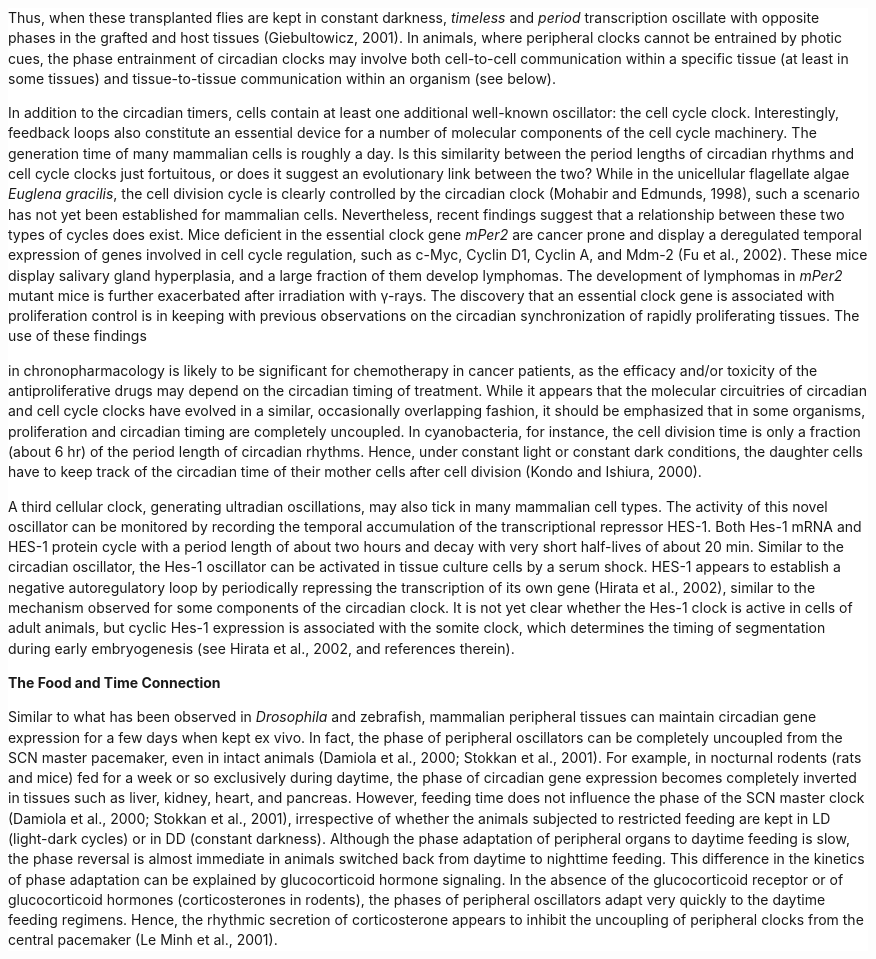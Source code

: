 Thus, when these transplanted flies are kept in constant darkness, *timeless* and *period* transcription oscillate with opposite phases in the grafted and host tissues (Giebultowicz, 2001). In animals, where peripheral clocks cannot be entrained by photic cues, the phase entrainment of circadian clocks may involve both cell-to-cell communication within a specific tissue (at least in some tissues) and tissue-to-tissue communication within an organism (see below).

In addition to the circadian timers, cells contain at least one additional well-known oscillator: the cell cycle clock. Interestingly, feedback loops also constitute an essential device for a number of molecular components of the cell cycle machinery. The generation time of many mammalian cells is roughly a day. Is this similarity between the period lengths of circadian rhythms and cell cycle clocks just fortuitous, or does it suggest an evolutionary link between the two? While in the unicellular flagellate algae *Euglena gracilis*, the cell division cycle is clearly controlled by the circadian clock (Mohabir and Edmunds, 1998), such a scenario has not yet been established for mammalian cells. Nevertheless, recent findings suggest that a relationship between these two types of cycles does exist. Mice deficient in the essential clock gene *mPer2* are cancer prone and display a deregulated temporal expression of genes involved in cell cycle regulation, such as c-Myc, Cyclin D1, Cyclin A, and Mdm-2 (Fu et al., 2002). These mice display salivary gland hyperplasia, and a large fraction of them develop lymphomas. The development of lymphomas in *mPer2* mutant mice is further exacerbated after irradiation with γ-rays. The discovery that an essential clock gene is associated with proliferation control is in keeping with previous observations on the circadian synchronization of rapidly proliferating tissues. The use of these findings

in chronopharmacology is likely to be significant for chemotherapy in cancer patients, as the efficacy and/or toxicity of the antiproliferative drugs may depend on the circadian timing of treatment. While it appears that the molecular circuitries of circadian and cell cycle clocks have evolved in a similar, occasionally overlapping fashion, it should be emphasized that in some organisms, proliferation and circadian timing are completely uncoupled. In cyanobacteria, for instance, the cell division time is only a fraction (about 6 hr) of the period length of circadian rhythms. Hence, under constant light or constant dark conditions, the daughter cells have to keep track of the circadian time of their mother cells after cell division (Kondo and Ishiura, 2000).

A third cellular clock, generating ultradian oscillations, may also tick in many mammalian cell types. The activity of this novel oscillator can be monitored by recording the temporal accumulation of the transcriptional repressor HES-1. Both Hes-1 mRNA and HES-1 protein cycle with a period length of about two hours and decay with very short half-lives of about 20 min. Similar to the circadian oscillator, the Hes-1 oscillator can be activated in tissue culture cells by a serum shock. HES-1 appears to establish a negative autoregulatory loop by periodically repressing the transcription of its own gene (Hirata et al., 2002), similar to the mechanism observed for some components of the circadian clock. It is not yet clear whether the Hes-1 clock is active in cells of adult animals, but cyclic Hes-1 expression is associated with the somite clock, which determines the timing of segmentation during early embryogenesis (see Hirata et al., 2002, and references therein).

**The Food and Time Connection**

Similar to what has been observed in *Drosophila* and zebrafish, mammalian peripheral tissues can maintain
circadian gene expression for a few days when kept ex vivo. In fact, the phase of peripheral oscillators can be completely uncoupled from the SCN master pacemaker, even in intact animals (Damiola et al., 2000; Stokkan et al., 2001). For example, in nocturnal rodents (rats and mice) fed for a week or so exclusively during daytime, the phase of circadian gene expression becomes completely inverted in tissues such as liver, kidney, heart, and pancreas. However, feeding time does not influence the phase of the SCN master clock (Damiola et al., 2000; Stokkan et al., 2001), irrespective of whether the animals subjected to restricted feeding are kept in LD (light-dark cycles) or in DD (constant darkness). Although the phase adaptation of peripheral organs to daytime feeding is slow, the phase reversal is almost immediate in animals switched back from daytime to nighttime feeding. This difference in the kinetics of phase adaptation can be explained by glucocorticoid hormone signaling. In the absence of the glucocorticoid receptor or of glucocorticoid hormones (corticosterones in rodents), the phases of peripheral oscillators adapt very quickly to the daytime feeding regimens. Hence, the rhythmic secretion of corticosterone appears to inhibit the uncoupling of peripheral clocks from the central pacemaker (Le Minh et al., 2001).
